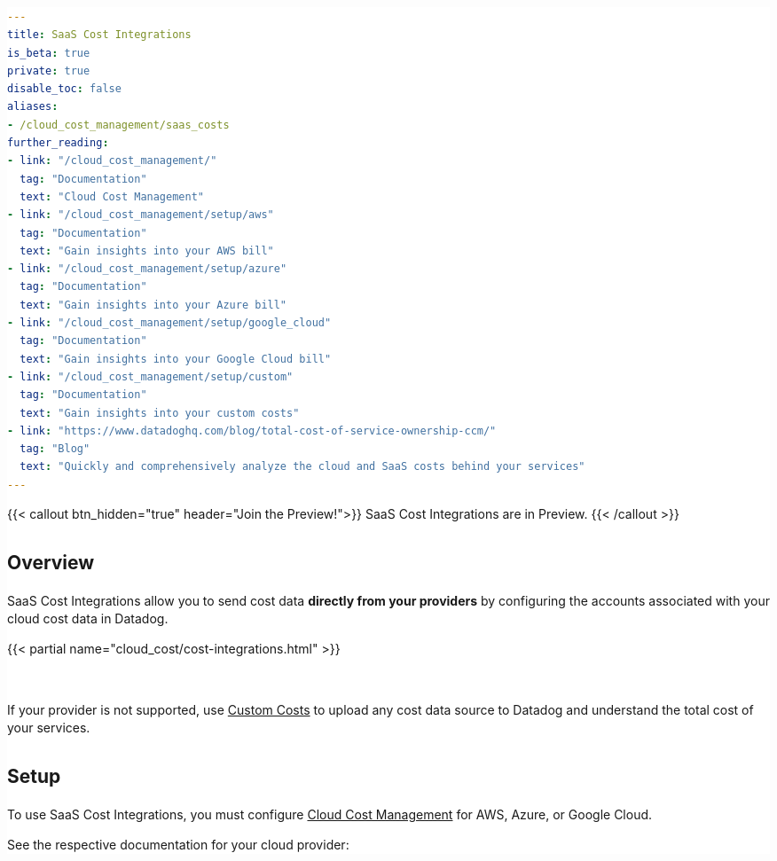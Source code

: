 ```yaml
---
title: SaaS Cost Integrations
is_beta: true
private: true
disable_toc: false
aliases:
- /cloud_cost_management/saas_costs
further_reading:
- link: "/cloud_cost_management/"
  tag: "Documentation"
  text: "Cloud Cost Management"
- link: "/cloud_cost_management/setup/aws"
  tag: "Documentation"
  text: "Gain insights into your AWS bill"
- link: "/cloud_cost_management/setup/azure"
  tag: "Documentation"
  text: "Gain insights into your Azure bill"
- link: "/cloud_cost_management/setup/google_cloud"
  tag: "Documentation"
  text: "Gain insights into your Google Cloud bill"
- link: "/cloud_cost_management/setup/custom"
  tag: "Documentation"
  text: "Gain insights into your custom costs"
- link: "https://www.datadoghq.com/blog/total-cost-of-service-ownership-ccm/"
  tag: "Blog"
  text: "Quickly and comprehensively analyze the cloud and SaaS costs behind your services"
---
```


{{< callout btn_hidden="true" header="Join the Preview!">}}
SaaS Cost Integrations are in Preview.
{{< /callout >}}

## Overview

SaaS Cost Integrations allow you to send cost data **directly from your providers** by configuring the accounts associated with your cloud cost data in Datadog.

{{< partial name="cloud_cost/cost-integrations.html" >}}

</br>

If your provider is not supported, use [Custom Costs][1] to upload any cost data source to Datadog and understand the total cost of your services.

## Setup

To use SaaS Cost Integrations, you must configure [Cloud Cost Management][2] for AWS, Azure, or Google Cloud.

See the respective documentation for your cloud provider:


[101]: https://app.datadoghq.com/integrations/snowflake-web
[102]: https://docs.snowflake.com/en/user-guide/key-pair-auth#generate-the-private-key
[103]: https://docs.snowflake.com/en/user-guide/key-pair-auth#generate-a-public-key
[104]: https://docs.snowflake.com/en/user-guide/key-pair-auth#assign-the-public-key-to-a-snowflake-user
[105]: https://docs.snowflake.com/en/user-guide/object-tagging
[106]: https://docs.snowflake.com/en/sql-reference/parameters#query-tag
[107]: https://docs.snowflake.com/en/sql-reference/functions/parse_json
[101]: https://app.datadoghq.com/integrations/databricks
[101]: https://platform.openai.com/docs/api-reference/project-api-keys
[102]: https://app.datadoghq.com/integrations/openai
[103]: https://platform.openai.com/docs/api-reference/admin-api-keys
[108]: https://app.datadoghq.com/integrations/github-costs
[109]: https://github.com/settings/tokens
[101]: https://app.datadoghq.com/integrations/confluent-cloud
[102]: https://docs.confluent.io/cloud/current/security/access-control/rbac/predefined-rbac-roles.html#billingadmin-role
[103]: https://docs.confluent.io/cloud/current/get-started/schema-registry.html#quick-start-for-schema-management-on-ccloud
[101]: https://www.mongodb.com/docs/cloud-manager/reference/user-roles/#organization-roles
[102]: https://app.datadoghq.com/integrations/mongodb-cost-management
[101]: https://app.datadoghq.com/integrations/elastic-cloud-ccm
[102]: https://cloud.elastic.co/account/keys
[101]: https://manage.fastly.com/account/personal/tokens
[102]: https://app.datadoghq.com/integrations/fastly-cost-management
[101]: https://app.datadoghq.com/integrations/twilio
[101]: https://www.twilio.com/docs/usage/api/usage-record#usage-categories
[1]: /cloud_cost_management/setup/custom
[2]: /cloud_cost_management
[3]: https://app.datadoghq.com/cost/explorer
[4]: https://app.datadoghq.com/cost/tags?cloud=custom
[5]: /dashboards
[6]: /notebooks
[7]: /monitors/types/cloud_cost
[8]: https://app.datadoghq.com/cost/settings/accounts